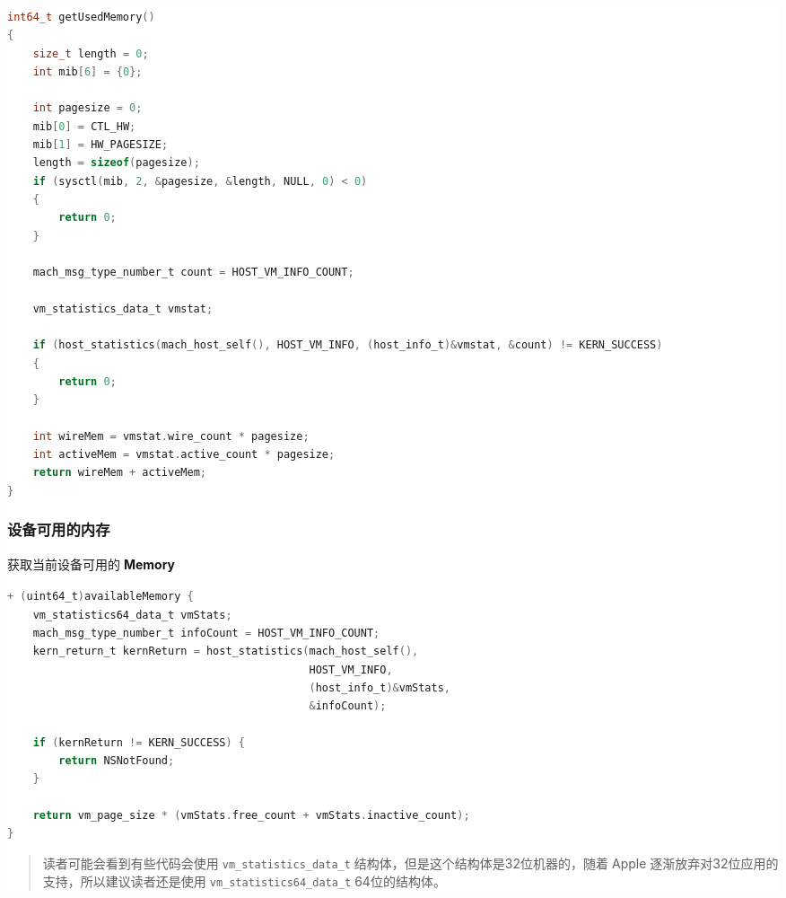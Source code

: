 ``` c
int64_t getUsedMemory()
{
    size_t length = 0;
    int mib[6] = {0};
    
    int pagesize = 0;
    mib[0] = CTL_HW;
    mib[1] = HW_PAGESIZE;
    length = sizeof(pagesize);
    if (sysctl(mib, 2, &pagesize, &length, NULL, 0) < 0)
    {
        return 0;
    }
    
    mach_msg_type_number_t count = HOST_VM_INFO_COUNT;
    
    vm_statistics_data_t vmstat;
    
    if (host_statistics(mach_host_self(), HOST_VM_INFO, (host_info_t)&vmstat, &count) != KERN_SUCCESS)
    {
		return 0;
    }
    
    int wireMem = vmstat.wire_count * pagesize;
    int activeMem = vmstat.active_count * pagesize;
    return wireMem + activeMem;
}
```

### 设备可用的内存

获取当前设备可用的 **Memory**

``` objective-c
+ (uint64_t)availableMemory {
    vm_statistics64_data_t vmStats;
    mach_msg_type_number_t infoCount = HOST_VM_INFO_COUNT;
    kern_return_t kernReturn = host_statistics(mach_host_self(),
                                               HOST_VM_INFO,
                                               (host_info_t)&vmStats,
                                               &infoCount);
    
    if (kernReturn != KERN_SUCCESS) {
        return NSNotFound;
    }
        
    return vm_page_size * (vmStats.free_count + vmStats.inactive_count);
}
```

> 读者可能会看到有些代码会使用 `vm_statistics_data_t` 结构体，但是这个结构体是32位机器的，随着 Apple 逐渐放弃对32位应用的支持，所以建议读者还是使用 `vm_statistics64_data_t` 64位的结构体。
